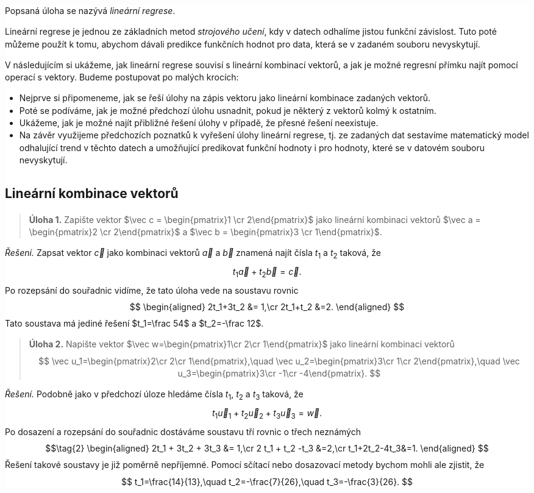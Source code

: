 Popsaná úloha se nazývá *lineární regrese*.

Lineární regrese je jednou ze základních metod *strojového učení*, kdy v
datech odhalíme jistou funkční závislost. Tuto poté můžeme použít k
tomu, abychom dávali predikce funkčních hodnot pro data, která se v
zadaném souboru nevyskytují.

V následujícím si ukážeme, jak lineární regrese souvisí s lineární
kombinací vektorů, a jak je možné regresní přímku najít pomocí operací s
vektory. Budeme postupovat po malých krocích:

* Nejprve si připomeneme, jak se řeší úlohy na zápis vektoru jako lineární
  kombinace zadaných vektorů.
* Poté se podíváme, jak je možné předchozí úlohu usnadnit, pokud je
  některý z vektorů kolmý k ostatním.
* Ukážeme, jak je možné najít přibližné řešení úlohy v případě,
  že přesné řešení neexistuje.
* Na závěr využijeme předchozích poznatků k vyřešení úlohy lineární regrese, tj. ze zadaných dat sestavíme matematický model odhalující trend
  v těchto datech a umožňující predikovat funkční hodnoty i pro
  hodnoty, které se v datovém souboru nevyskytují.


## Lineární kombinace vektorů

> **Úloha 1.** Zapište vektor $\vec c = \begin{pmatrix}1 \cr 2\end{pmatrix}$ 
> jako lineární kombinaci vektorů 
> $\vec a = \begin{pmatrix}2 \cr 2\end{pmatrix}$
> a $\vec b = \begin{pmatrix}3 \cr 1\end{pmatrix}$. 

*Řešení.* Zapsat vektor $\vec c$ jako kombinaci vektorů $\vec a$ a $\vec b$ znamená najít čísla $t_1$ a $t_2$ taková, že
$$
t_1 \vec a + t_2 \vec b = \vec c.
$$
Po rozepsání do souřadnic vidíme, že tato úloha vede na soustavu rovnic
$$
\begin{aligned}
2t_1+3t_2 &= 1,\cr
2t_1+t_2 &=2.
\end{aligned}
$$
Tato soustava má jediné řešení $t_1=\frac 54$ a $t_2=-\frac 12$.

>**Úloha 2.** Napište vektor $\vec w=\begin{pmatrix}1\cr 2\cr 1\end{pmatrix}$ jako lineární kombinaci vektorů 
> $$ \vec u_1=\begin{pmatrix}2\cr 2\cr 1\end{pmatrix},\quad \vec u_2=\begin{pmatrix}3\cr 1\cr 2\end{pmatrix},\quad \vec u_3=\begin{pmatrix}3\cr -1\cr -4\end{pmatrix}. $$

*Řešení.* Podobně jako v předchozí úloze hledáme čísla $t_1$, $t_2$ a $t_3$ taková, že
$$
t_1 \vec u_1+t_2\vec u_2 + t_3 \vec u_3 = \vec w.\tag{1}
$$
Po dosazení a rozepsání do souřadnic dostáváme soustavu tří rovnic o třech neznámých
$$\tag{2}
\begin{aligned}
2t_1 + 3t_2 + 3t_3 &= 1,\cr
2 t_1 + t_2 -t_3 &=2,\cr
t_1+2t_2-4t_3&=1.
\end{aligned}
$$
Řešení takové soustavy je již poměrně nepříjemné. Pomocí sčítací nebo dosazovací metody bychom mohli ale zjistit, že
$$
t_1=\frac{14}{13},\quad t_2=-\frac{7}{26},\quad t_3=-\frac{3}{26}.
$$
